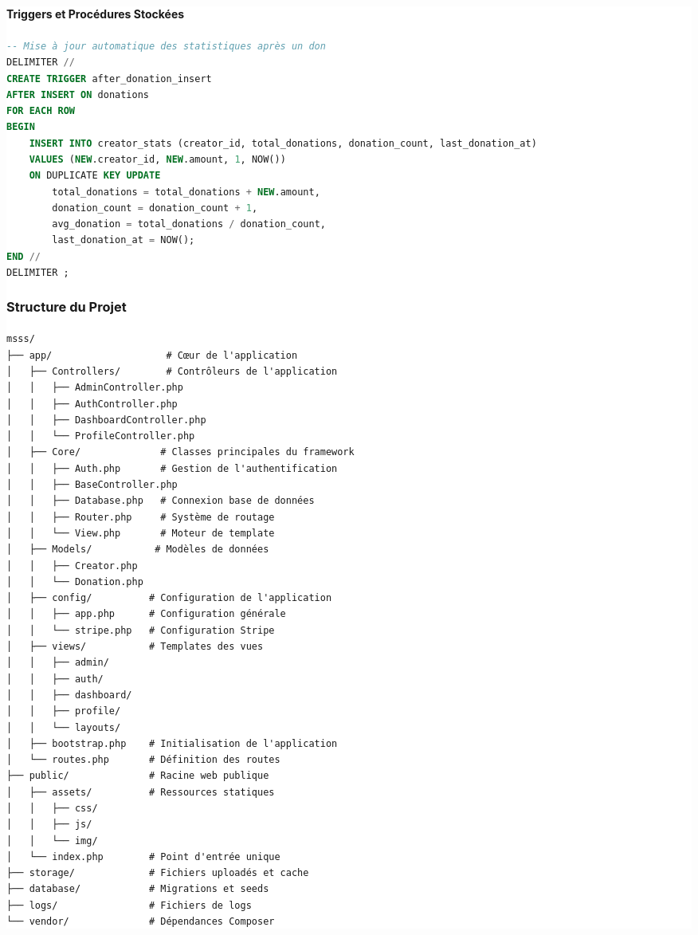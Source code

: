 #### Triggers et Procédures Stockées

```sql
-- Mise à jour automatique des statistiques après un don
DELIMITER //
CREATE TRIGGER after_donation_insert
AFTER INSERT ON donations
FOR EACH ROW
BEGIN
    INSERT INTO creator_stats (creator_id, total_donations, donation_count, last_donation_at)
    VALUES (NEW.creator_id, NEW.amount, 1, NOW())
    ON DUPLICATE KEY UPDATE
        total_donations = total_donations + NEW.amount,
        donation_count = donation_count + 1,
        avg_donation = total_donations / donation_count,
        last_donation_at = NOW();
END //
DELIMITER ;
```

### Structure du Projet

```plaintext
msss/
├── app/                    # Cœur de l'application
│   ├── Controllers/        # Contrôleurs de l'application
│   │   ├── AdminController.php
│   │   ├── AuthController.php
│   │   ├── DashboardController.php
│   │   └── ProfileController.php
│   ├── Core/              # Classes principales du framework
│   │   ├── Auth.php       # Gestion de l'authentification
│   │   ├── BaseController.php
│   │   ├── Database.php   # Connexion base de données
│   │   ├── Router.php     # Système de routage
│   │   └── View.php       # Moteur de template
│   ├── Models/           # Modèles de données
│   │   ├── Creator.php
│   │   └── Donation.php
│   ├── config/          # Configuration de l'application
│   │   ├── app.php      # Configuration générale
│   │   └── stripe.php   # Configuration Stripe
│   ├── views/           # Templates des vues
│   │   ├── admin/
│   │   ├── auth/
│   │   ├── dashboard/
│   │   ├── profile/
│   │   └── layouts/
│   ├── bootstrap.php    # Initialisation de l'application
│   └── routes.php       # Définition des routes
├── public/              # Racine web publique
│   ├── assets/          # Ressources statiques
│   │   ├── css/
│   │   ├── js/
│   │   └── img/
│   └── index.php        # Point d'entrée unique
├── storage/             # Fichiers uploadés et cache
├── database/            # Migrations et seeds
├── logs/                # Fichiers de logs
└── vendor/              # Dépendances Composer
```
